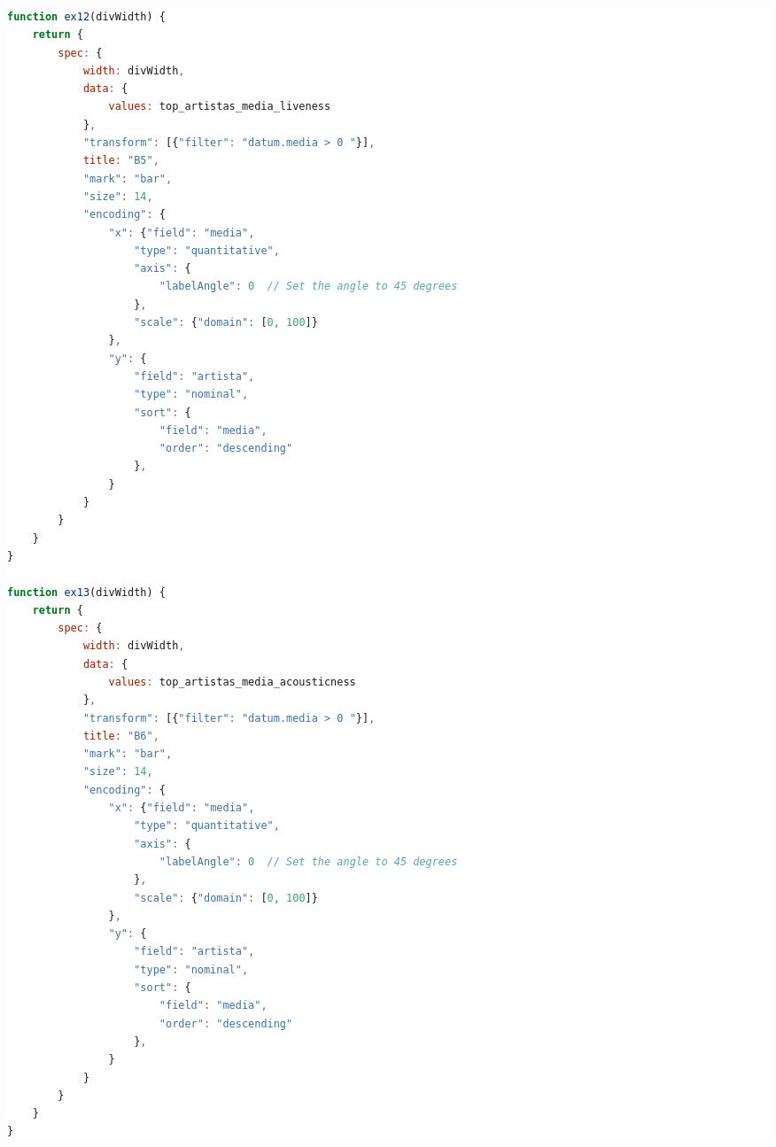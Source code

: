 ```js
function ex12(divWidth) {
    return {
        spec: {
            width: divWidth,
            data: {
                values: top_artistas_media_liveness 
            },
            "transform": [{"filter": "datum.media > 0 "}],
            title: "B5",
            "mark": "bar",
            "size": 14,
            "encoding": {
                "x": {"field": "media", 
                    "type": "quantitative",
                    "axis": {
                        "labelAngle": 0  // Set the angle to 45 degrees
                    },
                    "scale": {"domain": [0, 100]}  
                },
                "y": {
                    "field": "artista", 
                    "type": "nominal",
                    "sort": {
                        "field": "media",
                        "order": "descending"
                    },                    
                }
            }            
        }
    }
}

function ex13(divWidth) {
    return {
        spec: {
            width: divWidth,
            data: {
                values: top_artistas_media_acousticness 
            },
            "transform": [{"filter": "datum.media > 0 "}],
            title: "B6",
            "mark": "bar",
            "size": 14,
            "encoding": {
                "x": {"field": "media", 
                    "type": "quantitative",
                    "axis": {
                        "labelAngle": 0  // Set the angle to 45 degrees
                    },
                    "scale": {"domain": [0, 100]}  
                },
                "y": {
                    "field": "artista", 
                    "type": "nominal",
                    "sort": {
                        "field": "media",
                        "order": "descending"
                    },                    
                }
            }            
        }
    }
}
```